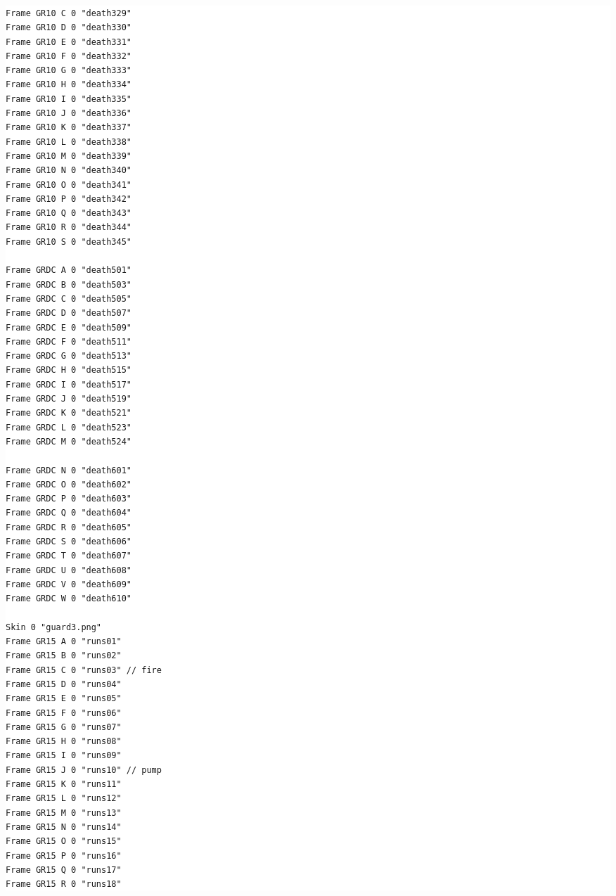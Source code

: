 	Frame GR10 C 0 "death329"
	Frame GR10 D 0 "death330"
	Frame GR10 E 0 "death331"
	Frame GR10 F 0 "death332"
	Frame GR10 G 0 "death333"
	Frame GR10 H 0 "death334"
	Frame GR10 I 0 "death335"
	Frame GR10 J 0 "death336"
	Frame GR10 K 0 "death337"
	Frame GR10 L 0 "death338"
	Frame GR10 M 0 "death339"
	Frame GR10 N 0 "death340"
	Frame GR10 O 0 "death341"
	Frame GR10 P 0 "death342"
	Frame GR10 Q 0 "death343"
	Frame GR10 R 0 "death344"
	Frame GR10 S 0 "death345"

	Frame GRDC A 0 "death501"
	Frame GRDC B 0 "death503"
	Frame GRDC C 0 "death505"
	Frame GRDC D 0 "death507"
	Frame GRDC E 0 "death509"
	Frame GRDC F 0 "death511"
	Frame GRDC G 0 "death513"
	Frame GRDC H 0 "death515"
	Frame GRDC I 0 "death517"
	Frame GRDC J 0 "death519"
	Frame GRDC K 0 "death521"
	Frame GRDC L 0 "death523"
	Frame GRDC M 0 "death524"

	Frame GRDC N 0 "death601"
	Frame GRDC O 0 "death602"
	Frame GRDC P 0 "death603"
	Frame GRDC Q 0 "death604"
	Frame GRDC R 0 "death605"
	Frame GRDC S 0 "death606"
	Frame GRDC T 0 "death607"
	Frame GRDC U 0 "death608"
	Frame GRDC V 0 "death609"
	Frame GRDC W 0 "death610"

	Skin 0 "guard3.png"
	Frame GR15 A 0 "runs01"
	Frame GR15 B 0 "runs02"
	Frame GR15 C 0 "runs03" // fire
	Frame GR15 D 0 "runs04"
	Frame GR15 E 0 "runs05"
	Frame GR15 F 0 "runs06"
	Frame GR15 G 0 "runs07"
	Frame GR15 H 0 "runs08"
	Frame GR15 I 0 "runs09"
	Frame GR15 J 0 "runs10" // pump
	Frame GR15 K 0 "runs11"
	Frame GR15 L 0 "runs12"
	Frame GR15 M 0 "runs13"
	Frame GR15 N 0 "runs14"
	Frame GR15 O 0 "runs15"
	Frame GR15 P 0 "runs16"
	Frame GR15 Q 0 "runs17"
	Frame GR15 R 0 "runs18"
